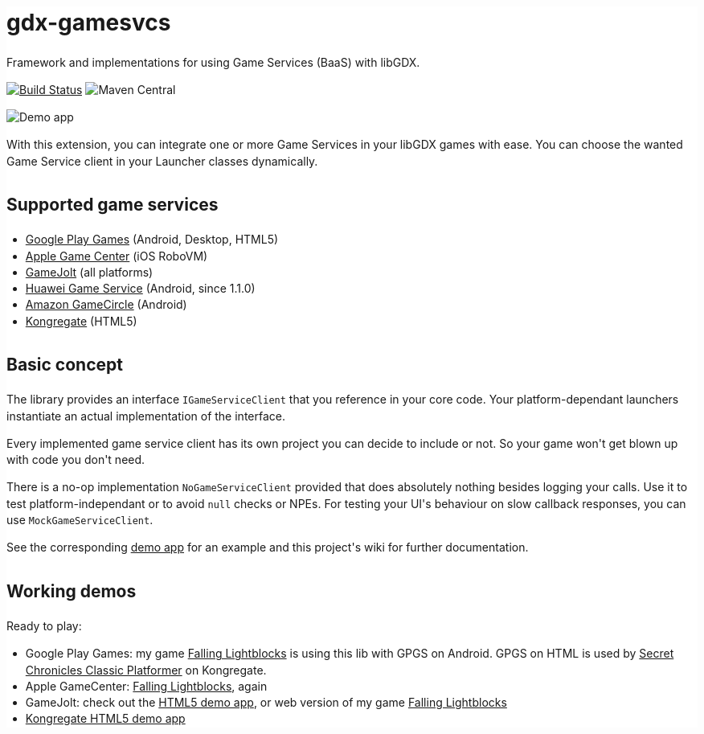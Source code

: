 # gdx-gamesvcs

Framework and implementations for using Game Services (BaaS) with libGDX.

[![Build Status](https://travis-ci.org/MrStahlfelge/gdx-gamesvcs.svg?branch=master)](https://travis-ci.org/MrStahlfelge/gdx-gamesvcs)
![Maven Central](http://maven-badges.herokuapp.com/maven-central/de.golfgl.gdxgamesvcs/gdx-gamesvcs-core/badge.svg)

![Demo app](/assets/gdxgsgpgs.gif?raw=true "Demo app")

With this extension, you can integrate one or more Game Services in your libGDX games with ease.
You can choose the wanted Game Service client in your Launcher classes dynamically.

## Supported game services

* [Google Play Games](https://github.com/MrStahlfelge/gdx-gamesvcs/wiki/Google-Play-Games) (Android, Desktop, HTML5)
* [Apple Game Center](https://github.com/MrStahlfelge/gdx-gamesvcs/wiki/Apple-Game-Center) (iOS RoboVM)
* [GameJolt](https://github.com/MrStahlfelge/gdx-gamesvcs/wiki/GameJolt) (all platforms)
* [Huawei Game Service](https://github.com/MrStahlfelge/gdx-gamesvcs/wiki/Huawei-Game-Service) (Android, since 1.1.0)
* [Amazon GameCircle](https://github.com/MrStahlfelge/gdx-gamesvcs/wiki/Amazon-GameCircle) (Android)
* [Kongregate](https://github.com/MrStahlfelge/gdx-gamesvcs/wiki/Kongregate) (HTML5)


## Basic concept

The library provides an interface `IGameServiceClient` that you reference in your core code. Your platform-dependant launchers instantiate an actual implementation of the interface.

Every implemented game service client has its own project you can decide to include or not. So your game won't get blown up with code you don't need.

There is a no-op implementation `NoGameServiceClient` provided that does absolutely nothing besides logging your calls. Use it to test platform-independant
or to avoid `null` checks or NPEs.
For testing your UI's behaviour on slow callback responses, you can use `MockGameServiceClient`.

See the corresponding [demo app](https://github.com/MrStahlfelge/gdx-gamesvcs-app) for an example and this project's wiki for further documentation.

## Working demos

Ready to play:
* Google Play Games: my game [Falling Lightblocks](https://play.google.com/store/apps/details?id=de.golfgl.lightblocks&referrer=utm_source%3Dgh) is using this lib with GPGS on Android. GPGS on HTML is used by [Secret Chronicles Classic Platformer](https://www.kongregate.com/games/MrStahlfelge/secret-chronicles-classic-platformer) on Kongregate.
* Apple GameCenter: [Falling Lightblocks](https://itunes.apple.com/app/id1453041696), again
* GameJolt: check out the [HTML5 demo app](http://gamejolt.com/games/gdx-gamesvcs-gj/263351), or web version of my game [Falling Lightblocks](https://gamejolt.com/games/lightblocks/259654)
* [Kongregate HTML5 demo app](http://www.kongregate.com/games/MrStahlfelge/kongregate-api-for-libgdx-example)
